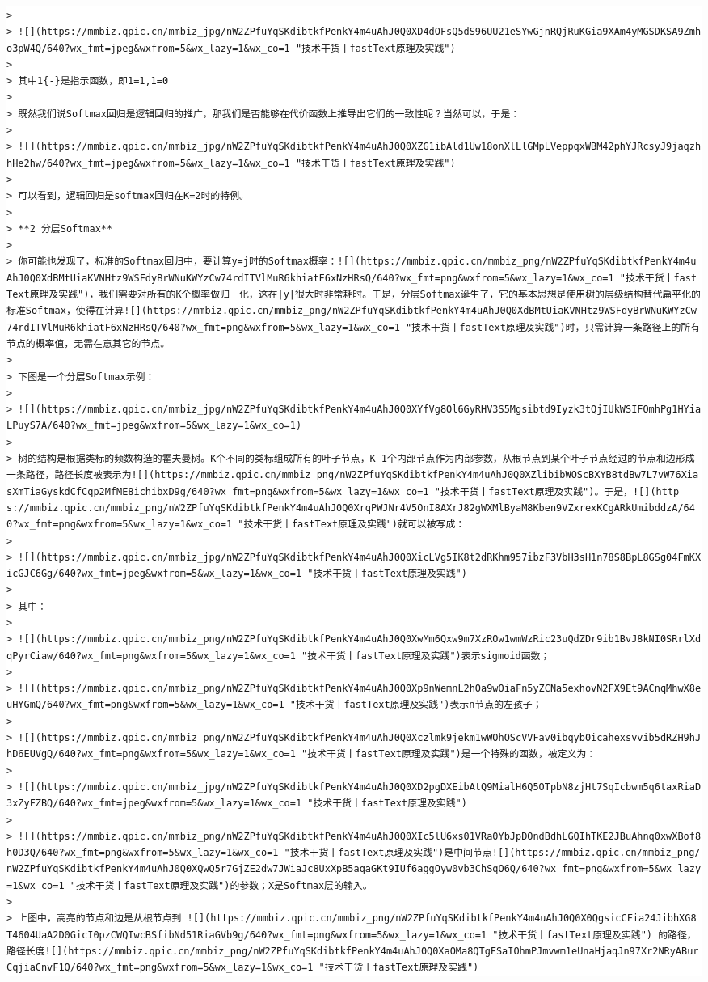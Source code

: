     > 
    > ![](https://mmbiz.qpic.cn/mmbiz_jpg/nW2ZPfuYqSKdibtkfPenkY4m4uAhJ0Q0XD4dOFsQ5dS96UU21eSYwGjnRQjRuKGia9XAm4yMGSDKSA9Zmho3pW4Q/640?wx_fmt=jpeg&wxfrom=5&wx_lazy=1&wx_co=1 "技术干货丨fastText原理及实践")
    > 
    > 其中1{-}是指示函数，即1=1,1=0
    > 
    > 既然我们说Softmax回归是逻辑回归的推广，那我们是否能够在代价函数上推导出它们的一致性呢？当然可以，于是：
    > 
    > ![](https://mmbiz.qpic.cn/mmbiz_jpg/nW2ZPfuYqSKdibtkfPenkY4m4uAhJ0Q0XZG1ibAld1Uw18onXlLlGMpLVeppqxWBM42phYJRcsyJ9jaqzhhHe2hw/640?wx_fmt=jpeg&wxfrom=5&wx_lazy=1&wx_co=1 "技术干货丨fastText原理及实践")
    > 
    > 可以看到，逻辑回归是softmax回归在K=2时的特例。
    > 
    > **2 分层Softmax**
    > 
    > 你可能也发现了，标准的Softmax回归中，要计算y=j时的Softmax概率：![](https://mmbiz.qpic.cn/mmbiz_png/nW2ZPfuYqSKdibtkfPenkY4m4uAhJ0Q0XdBMtUiaKVNHtz9WSFdyBrWNuKWYzCw74rdITVlMuR6khiatF6xNzHRsQ/640?wx_fmt=png&wxfrom=5&wx_lazy=1&wx_co=1 "技术干货丨fastText原理及实践")，我们需要对所有的K个概率做归一化，这在|y|很大时非常耗时。于是，分层Softmax诞生了，它的基本思想是使用树的层级结构替代扁平化的标准Softmax，使得在计算![](https://mmbiz.qpic.cn/mmbiz_png/nW2ZPfuYqSKdibtkfPenkY4m4uAhJ0Q0XdBMtUiaKVNHtz9WSFdyBrWNuKWYzCw74rdITVlMuR6khiatF6xNzHRsQ/640?wx_fmt=png&wxfrom=5&wx_lazy=1&wx_co=1 "技术干货丨fastText原理及实践")时，只需计算一条路径上的所有节点的概率值，无需在意其它的节点。
    > 
    > 下图是一个分层Softmax示例：
    > 
    > ![](https://mmbiz.qpic.cn/mmbiz_jpg/nW2ZPfuYqSKdibtkfPenkY4m4uAhJ0Q0XYfVg8Ol6GyRHV3S5Mgsibtd9Iyzk3tQjIUkWSIFOmhPg1HYiaLPuyS7A/640?wx_fmt=jpeg&wxfrom=5&wx_lazy=1&wx_co=1)
    > 
    > 树的结构是根据类标的频数构造的霍夫曼树。K个不同的类标组成所有的叶子节点，K-1个内部节点作为内部参数，从根节点到某个叶子节点经过的节点和边形成一条路径，路径长度被表示为![](https://mmbiz.qpic.cn/mmbiz_png/nW2ZPfuYqSKdibtkfPenkY4m4uAhJ0Q0XZlibibWOScBXYB8tdBw7L7vW76XiasXmTiaGyskdCfCqp2MfME8ichibxD9g/640?wx_fmt=png&wxfrom=5&wx_lazy=1&wx_co=1 "技术干货丨fastText原理及实践")。于是，![](https://mmbiz.qpic.cn/mmbiz_png/nW2ZPfuYqSKdibtkfPenkY4m4uAhJ0Q0XrqPWJNr4V5OnI8AXrJ82gWXMlByaM8Kben9VZxrexKCgARkUmibddzA/640?wx_fmt=png&wxfrom=5&wx_lazy=1&wx_co=1 "技术干货丨fastText原理及实践")就可以被写成：
    > 
    > ![](https://mmbiz.qpic.cn/mmbiz_jpg/nW2ZPfuYqSKdibtkfPenkY4m4uAhJ0Q0XicLVg5IK8t2dRKhm957ibzF3VbH3sH1n78S8BpL8GSg04FmKXicGJC6Gg/640?wx_fmt=jpeg&wxfrom=5&wx_lazy=1&wx_co=1 "技术干货丨fastText原理及实践")
    > 
    > 其中：
    > 
    > ![](https://mmbiz.qpic.cn/mmbiz_png/nW2ZPfuYqSKdibtkfPenkY4m4uAhJ0Q0XwMm6Qxw9m7XzROw1wmWzRic23uQdZDr9ib1BvJ8kNI0SRrlXdqPyrCiaw/640?wx_fmt=png&wxfrom=5&wx_lazy=1&wx_co=1 "技术干货丨fastText原理及实践")表示sigmoid函数；
    > 
    > ![](https://mmbiz.qpic.cn/mmbiz_png/nW2ZPfuYqSKdibtkfPenkY4m4uAhJ0Q0Xp9nWemnL2hOa9wOiaFn5yZCNa5exhovN2FX9Et9ACnqMhwX8euHYGmQ/640?wx_fmt=png&wxfrom=5&wx_lazy=1&wx_co=1 "技术干货丨fastText原理及实践")表示n节点的左孩子；
    > 
    > ![](https://mmbiz.qpic.cn/mmbiz_png/nW2ZPfuYqSKdibtkfPenkY4m4uAhJ0Q0Xczlmk9jekm1wWOhOScVVFav0ibqyb0icahexsvvib5dRZH9hJhD6EUVgQ/640?wx_fmt=png&wxfrom=5&wx_lazy=1&wx_co=1 "技术干货丨fastText原理及实践")是一个特殊的函数，被定义为：
    > 
    > ![](https://mmbiz.qpic.cn/mmbiz_jpg/nW2ZPfuYqSKdibtkfPenkY4m4uAhJ0Q0XD2pgDXEibAtQ9MialH6Q5OTpbN8zjHt7SqIcbwm5q6taxRiaD3xZyFZBQ/640?wx_fmt=jpeg&wxfrom=5&wx_lazy=1&wx_co=1 "技术干货丨fastText原理及实践")
    > 
    > ![](https://mmbiz.qpic.cn/mmbiz_png/nW2ZPfuYqSKdibtkfPenkY4m4uAhJ0Q0XIc5lU6xs01VRa0YbJpDOndBdhLGQIhTKE2JBuAhnq0xwXBof8h0D3Q/640?wx_fmt=png&wxfrom=5&wx_lazy=1&wx_co=1 "技术干货丨fastText原理及实践")是中间节点![](https://mmbiz.qpic.cn/mmbiz_png/nW2ZPfuYqSKdibtkfPenkY4m4uAhJ0Q0XQwQ5r7GjZE2dw7JWiaJc8UxXpB5aqaGKt9IUf6aggOyw0vb3ChSqO6Q/640?wx_fmt=png&wxfrom=5&wx_lazy=1&wx_co=1 "技术干货丨fastText原理及实践")的参数；X是Softmax层的输入。
    > 
    > 上图中，高亮的节点和边是从根节点到 ![](https://mmbiz.qpic.cn/mmbiz_png/nW2ZPfuYqSKdibtkfPenkY4m4uAhJ0Q0X0QgsicCFia24JibhXG8T4604UaA2D0GicI0pzCWQIwcBSfibNd51RiaGVb9g/640?wx_fmt=png&wxfrom=5&wx_lazy=1&wx_co=1 "技术干货丨fastText原理及实践") 的路径，路径长度![](https://mmbiz.qpic.cn/mmbiz_png/nW2ZPfuYqSKdibtkfPenkY4m4uAhJ0Q0XaOMa8QTgFSaIOhmPJmvwm1eUnaHjaqJn97Xr2NRyABurCqjiaCnvF1Q/640?wx_fmt=png&wxfrom=5&wx_lazy=1&wx_co=1 "技术干货丨fastText原理及实践")
